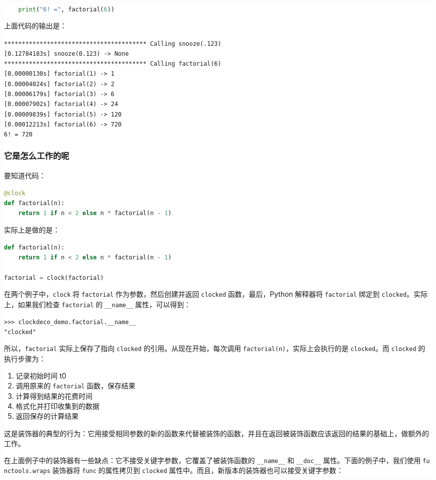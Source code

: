 ```python
    print("6! =", factorial(6))
```

上面代码的输出是：

```
**************************************** Calling snooze(.123)
[0.12784183s] snooze(0.123) -> None
**************************************** Calling factorial(6)
[0.00000130s] factorial(1) -> 1
[0.00004024s] factorial(2) -> 2
[0.00006179s] factorial(3) -> 6
[0.00007902s] factorial(4) -> 24
[0.00009839s] factorial(5) -> 120
[0.00012213s] factorial(6) -> 720
6! = 720
```

### 它是怎么工作的呢

要知道代码：

```python
@clock
def factorial(n):
    return 1 if n < 2 else n * factorial(n - 1)
```

实际上是做的是：

```python
def factorial(n):
    return 1 if n < 2 else n * factorial(n - 1)

factorial = clock(factorial)
```

在两个例子中，`clock` 将 `factorial` 作为参数，然后创建并返回 `clocked` 函数，最后，Python 解释器将 `factorial` 绑定到 `clocked`。实际上，如果我们检查 `factorial` 的 `__name__` 属性，可以得到：

```
>>> clockdeco_demo.factorial.__name__
"clocked"
```

所以，`factorial` 实际上保存了指向 `clocked` 的引用。从现在开始，每次调用 `factorial(n)`，实际上会执行的是 `clocked`。而 `clocked` 的执行步骤为：

1. 记录初始时间 t0
2. 调用原来的 `factorial` 函数，保存结果
3. 计算得到结果的花费时间
4. 格式化并打印收集到的数据
5. 返回保存的计算结果

这是装饰器的典型的行为：它用接受相同参数的新的函数来代替被装饰的函数，并且在返回被装饰函数应该返回的结果的基础上，做额外的工作。

在上面例子中的装饰器有一些缺点：它不接受关键字参数，它覆盖了被装饰函数的 `__name__` 和 `__doc__` 属性。下面的例子中，我们使用 `functools.wraps` 装饰器将 `func` 的属性拷贝到 `clocked` 属性中。而且，新版本的装饰器也可以接受关键字参数：
